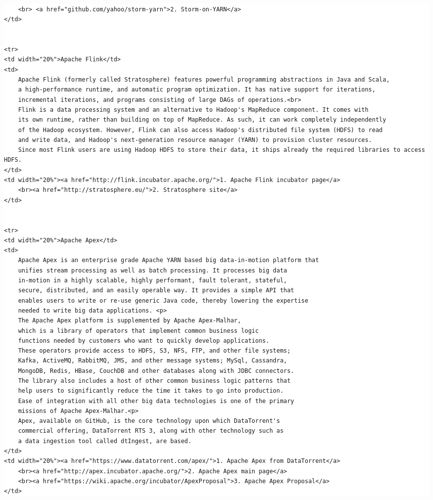 		<br> <a href="github.com/yahoo/storm-yarn">2. Storm-on-YARN</a>
	</td>


	<tr>
	<td width="20%">Apache Flink</td>
	<td>
		Apache Flink (formerly called Stratosphere) features powerful programming abstractions in Java and Scala,
		a high-performance runtime, and automatic program optimization. It has native support for iterations,
		incremental iterations, and programs consisting of large DAGs of operations.<br>
		Flink is a data processing system and an alternative to Hadoop's MapReduce component. It comes with
		its own runtime, rather than building on top of MapReduce. As such, it can work completely independently
		of the Hadoop ecosystem. However, Flink can also access Hadoop's distributed file system (HDFS) to read
		and write data, and Hadoop's next-generation resource manager (YARN) to provision cluster resources.
		Since most Flink users are using Hadoop HDFS to store their data, it ships already the required libraries to access HDFS.
	</td>
	<td width="20%"><a href="http://flink.incubator.apache.org/">1. Apache Flink incubator page</a>
		<br><a href="http://stratosphere.eu/">2. Stratosphere site</a>
	</td>


	<tr>
	<td width="20%">Apache Apex</td>
	<td>
		Apache Apex is an enterprise grade Apache YARN based big data-in-motion platform that
		unifies stream processing as well as batch processing. It processes big data
		in-motion in a highly scalable, highly performant, fault tolerant, stateful,
		secure, distributed, and an easily operable way. It provides a simple API that
		enables users to write or re-use generic Java code, thereby lowering the expertise
		needed to write big data applications. <p>
		The Apache Apex platform is supplemented by Apache Apex-Malhar,
		which is a library of operators that implement common business logic
		functions needed by customers who want to quickly develop applications.
		These operators provide access to HDFS, S3, NFS, FTP, and other file systems;
		Kafka, ActiveMQ, RabbitMQ, JMS, and other message systems; MySql, Cassandra,
		MongoDB, Redis, HBase, CouchDB and other databases along with JDBC connectors.
		The library also includes a host of other common business logic patterns that
		help users to significantly reduce the time it takes to go into production.
		Ease of integration with all other big data technologies is one of the primary
		missions of Apache Apex-Malhar.<p>
		Apex, available on GitHub, is the core technology upon which DataTorrent's
		commercial offering, DataTorrent RTS 3, along with other technology such as
		a data ingestion tool called dtIngest, are based.
	</td>
	<td width="20%"><a href="https://www.datatorrent.com/apex/">1. Apache Apex from DataTorrent</a>
		<br><a href="http://apex.incubator.apache.org/">2. Apache Apex main page</a>
		<br><a href="https://wiki.apache.org/incubator/ApexProposal">3. Apache Apex Proposal</a>
	</td>
